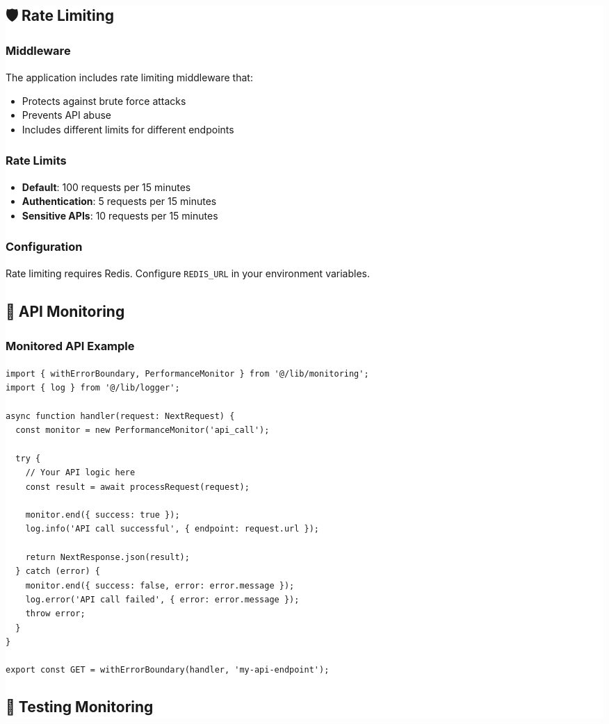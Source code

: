 ## 🛡️ Rate Limiting

### Middleware

The application includes rate limiting middleware that:
- Protects against brute force attacks
- Prevents API abuse
- Includes different limits for different endpoints

### Rate Limits

- **Default**: 100 requests per 15 minutes
- **Authentication**: 5 requests per 15 minutes
- **Sensitive APIs**: 10 requests per 15 minutes

### Configuration

Rate limiting requires Redis. Configure `REDIS_URL` in your environment variables.

## 🔧 API Monitoring

### Monitored API Example

```tsx
import { withErrorBoundary, PerformanceMonitor } from '@/lib/monitoring';
import { log } from '@/lib/logger';

async function handler(request: NextRequest) {
  const monitor = new PerformanceMonitor('api_call');

  try {
    // Your API logic here
    const result = await processRequest(request);

    monitor.end({ success: true });
    log.info('API call successful', { endpoint: request.url });

    return NextResponse.json(result);
  } catch (error) {
    monitor.end({ success: false, error: error.message });
    log.error('API call failed', { error: error.message });
    throw error;
  }
}

export const GET = withErrorBoundary(handler, 'my-api-endpoint');
```

## 📱 Testing Monitoring
